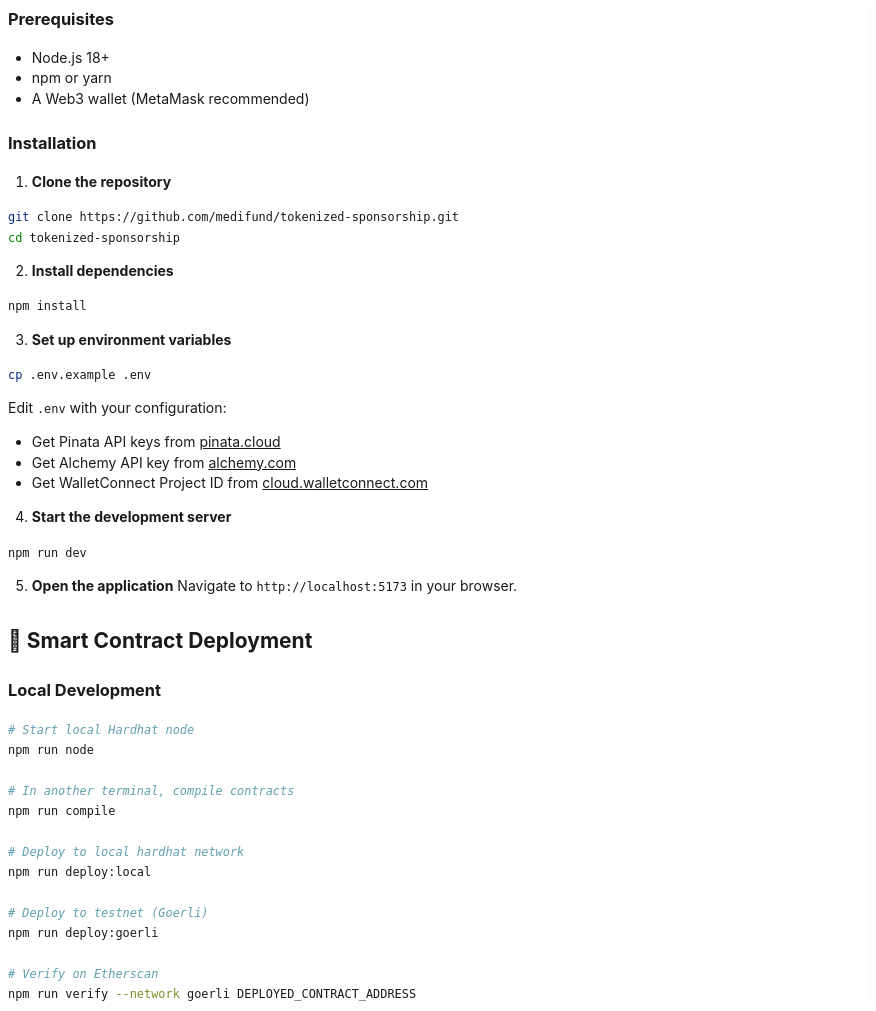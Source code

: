 ### Prerequisites
- Node.js 18+ 
- npm or yarn
- A Web3 wallet (MetaMask recommended)

### Installation

1. **Clone the repository**
```bash
git clone https://github.com/medifund/tokenized-sponsorship.git
cd tokenized-sponsorship
```

2. **Install dependencies**
```bash
npm install
```

3. **Set up environment variables**
```bash
cp .env.example .env
```

Edit `.env` with your configuration:
- Get Pinata API keys from [pinata.cloud](https://pinata.cloud)
- Get Alchemy API key from [alchemy.com](https://alchemy.com)
- Get WalletConnect Project ID from [cloud.walletconnect.com](https://cloud.walletconnect.com)

4. **Start the development server**
```bash
npm run dev
```

5. **Open the application**
Navigate to `http://localhost:5173` in your browser.

## 📝 Smart Contract Deployment

### Local Development
```bash
# Start local Hardhat node
npm run node

# In another terminal, compile contracts
npm run compile

# Deploy to local hardhat network
npm run deploy:local

# Deploy to testnet (Goerli)
npm run deploy:goerli

# Verify on Etherscan
npm run verify --network goerli DEPLOYED_CONTRACT_ADDRESS
```
